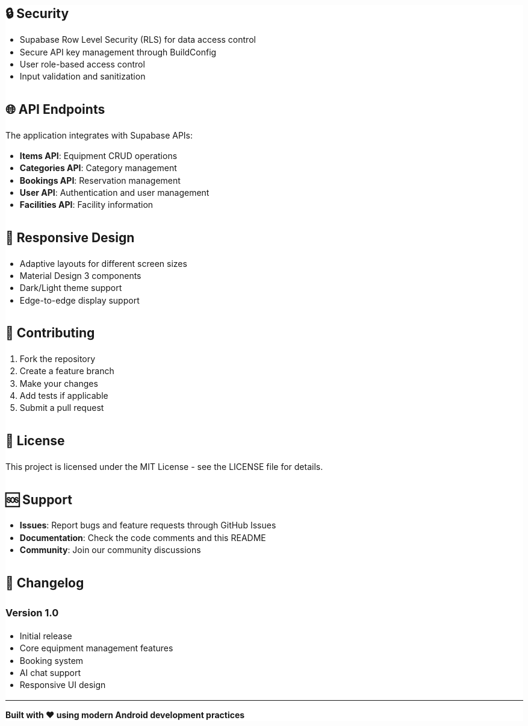 ## 🔒 Security

- Supabase Row Level Security (RLS) for data access control
- Secure API key management through BuildConfig
- User role-based access control
- Input validation and sanitization

## 🌐 API Endpoints

The application integrates with Supabase APIs:
- **Items API**: Equipment CRUD operations
- **Categories API**: Category management
- **Bookings API**: Reservation management
- **User API**: Authentication and user management
- **Facilities API**: Facility information

## 📱 Responsive Design

- Adaptive layouts for different screen sizes
- Material Design 3 components
- Dark/Light theme support
- Edge-to-edge display support

## 🤝 Contributing

1. Fork the repository
2. Create a feature branch
3. Make your changes
4. Add tests if applicable
5. Submit a pull request

## 📄 License

This project is licensed under the MIT License - see the LICENSE file for details.

## 🆘 Support

- **Issues**: Report bugs and feature requests through GitHub Issues
- **Documentation**: Check the code comments and this README
- **Community**: Join our community discussions

## 🔄 Changelog

### Version 1.0
- Initial release
- Core equipment management features
- Booking system
- AI chat support
- Responsive UI design

---

**Built with ❤️ using modern Android development practices**
